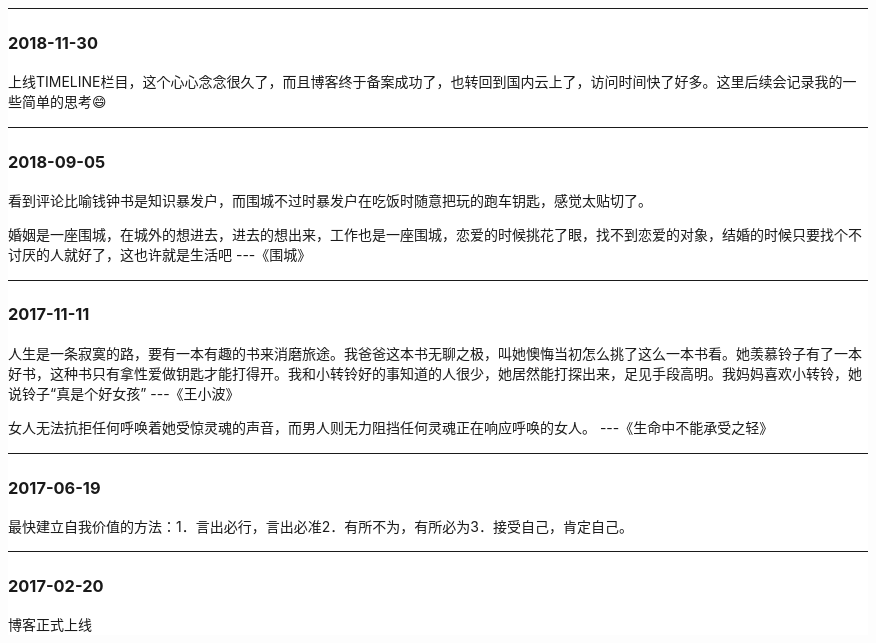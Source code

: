 ***
### 2018-11-30
上线TIMELINE栏目，这个心心念念很久了，而且博客终于备案成功了，也转回到国内云上了，访问时间快了好多。这里后续会记录我的一些简单的思考😄

***
### 2018-09-05
看到评论比喻钱钟书是知识暴发户，而围城不过时暴发户在吃饭时随意把玩的跑车钥匙，感觉太贴切了。

婚姻是一座围城，在城外的想进去，进去的想出来，工作也是一座围城，恋爱的时候挑花了眼，找不到恋爱的对象，结婚的时候只要找个不讨厌的人就好了，这也许就是生活吧  ---《围城》

***
### 2017-11-11
人生是一条寂寞的路，要有一本有趣的书来消磨旅途。我爸爸这本书无聊之极，叫她懊悔当初怎么挑了这么一本书看。她羡慕铃子有了一本好书，这种书只有拿性爱做钥匙才能打得开。我和小转铃好的事知道的人很少，她居然能打探出来，足见手段高明。我妈妈喜欢小转铃，她说铃子“真是个好女孩”   ---《王小波》

女人无法抗拒任何呼唤着她受惊灵魂的声音，而男人则无力阻挡任何灵魂正在响应呼唤的女人。    ---《生命中不能承受之轻》


***
### 2017-06-19
最快建立自我价值的方法：1．言出必行，言出必准2．有所不为，有所必为3．接受自己，肯定自己。

***
### 2017-02-20
博客正式上线
